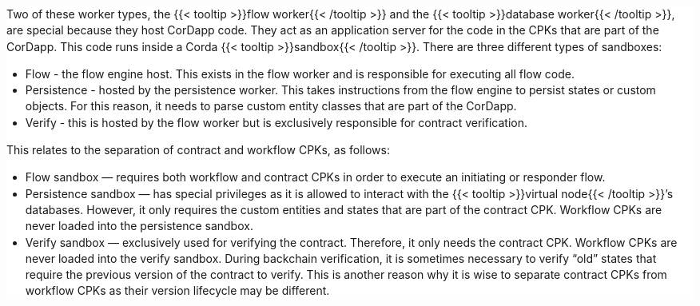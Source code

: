 Two of these worker types, the {{< tooltip >}}flow worker{{< /tooltip >}} and the {{< tooltip >}}database worker{{< /tooltip >}}, are special because they host CorDapp code.
They act as an application server for the code in the CPKs that are part of the CorDapp.
This code runs inside a Corda {{< tooltip >}}sandbox{{< /tooltip >}}. There are three different types of sandboxes:

* Flow - the flow engine host. This exists in the flow worker and is responsible for executing all flow code.
* Persistence - hosted by the persistence worker. This takes instructions from the flow engine to persist states or custom objects. For this reason, it needs to parse custom entity classes that are part of the CorDapp.
* Verify - this is hosted by the flow worker but is exclusively responsible for contract verification.

This relates to the separation of contract and workflow CPKs, as follows:

* Flow sandbox — requires both workflow and contract CPKs in order to execute an initiating or responder flow.
* Persistence sandbox — has special privileges as it is allowed to interact with the {{< tooltip >}}virtual node{{< /tooltip >}}’s databases. However, it only requires the custom entities and states that are part of the contract CPK. Workflow CPKs are never loaded into the persistence sandbox.
* Verify sandbox — exclusively used for verifying the contract. Therefore, it only needs the contract CPK. Workflow CPKs are never loaded into the verify sandbox. During backchain verification, it is sometimes necessary to verify “old” states that require the previous version of the contract to verify. This is another reason why it is wise to separate contract CPKs from workflow CPKs as their version lifecycle may be different.
